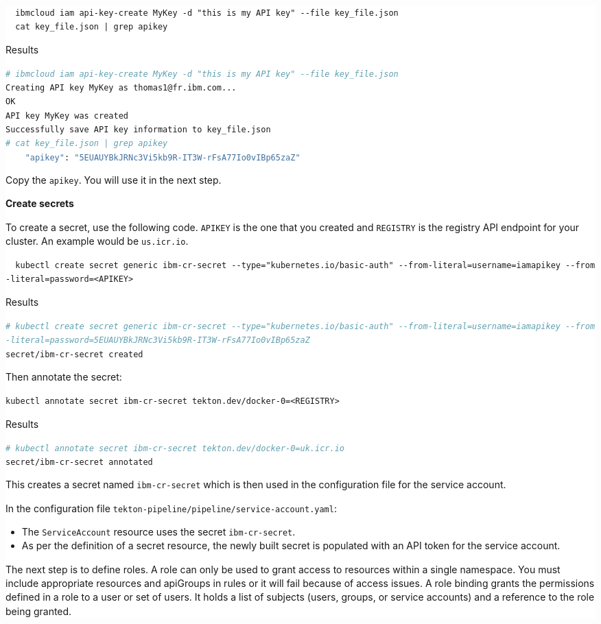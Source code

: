 ```
  ibmcloud iam api-key-create MyKey -d "this is my API key" --file key_file.json
  cat key_file.json | grep apikey
```

Results

```bash
# ibmcloud iam api-key-create MyKey -d "this is my API key" --file key_file.json
Creating API key MyKey as thomas1@fr.ibm.com...
OK
API key MyKey was created
Successfully save API key information to key_file.json
# cat key_file.json | grep apikey
	"apikey": "5EUAUYBkJRNc3Vi5kb9R-IT3W-rFsA77Io0vIBp65zaZ"
```

Copy the `apikey`. You will use it in the next step.

**Create secrets**

To create a secret, use the following code. `APIKEY` is the one that you created and `REGISTRY` is the registry API endpoint for your cluster. An example would be `us.icr.io`.

```
  kubectl create secret generic ibm-cr-secret --type="kubernetes.io/basic-auth" --from-literal=username=iamapikey --from-literal=password=<APIKEY>
```

Results

```bash
# kubectl create secret generic ibm-cr-secret --type="kubernetes.io/basic-auth" --from-literal=username=iamapikey --from-literal=password=5EUAUYBkJRNc3Vi5kb9R-IT3W-rFsA77Io0vIBp65zaZ
secret/ibm-cr-secret created
```

Then annotate the secret:

```
kubectl annotate secret ibm-cr-secret tekton.dev/docker-0=<REGISTRY>
```

Results

``` bash
# kubectl annotate secret ibm-cr-secret tekton.dev/docker-0=uk.icr.io
secret/ibm-cr-secret annotated
```

This creates a secret named `ibm-cr-secret` which is then used in the configuration file for the service account.

In the configuration file `tekton-pipeline/pipeline/service-account.yaml`:

- The `ServiceAccount` resource uses the secret `ibm-cr-secret`.
- As per the definition of a secret resource, the newly built secret is populated with an API token for the service account.

The next step is to define roles. A role can only be used to grant access to resources within a single namespace. You must include appropriate resources and apiGroups in rules or it will fail because of access issues. A role binding grants the permissions defined in a role to a user or set of users. It holds a list of subjects (users, groups, or service accounts) and a reference to the role being granted.
